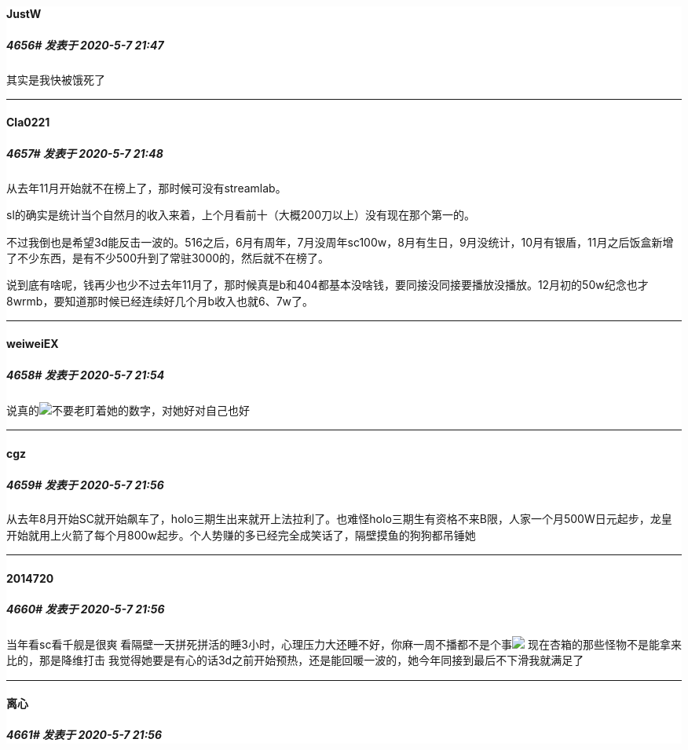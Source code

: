 ####  JustW  
##### 4656#       发表于 2020-5-7 21:47


其实是我快被饿死了


*****

####  Cla0221  
##### 4657#       发表于 2020-5-7 21:48


从去年11月开始就不在榜上了，那时候可没有streamlab。

sl的确实是统计当个自然月的收入来着，上个月看前十（大概200刀以上）没有现在那个第一的。

不过我倒也是希望3d能反击一波的。516之后，6月有周年，7月没周年sc100w，8月有生日，9月没统计，10月有银盾，11月之后饭盒新增了不少东西，是有不少500升到了常驻3000的，然后就不在榜了。

说到底有啥呢，钱再少也少不过去年11月了，那时候真是b和404都基本没啥钱，要同接没同接要播放没播放。12月初的50w纪念也才8wrmb，要知道那时候已经连续好几个月b收入也就6、7w了。


*****

####  weiweiEX  
##### 4658#       发表于 2020-5-7 21:54


说真的<img src="https://static.saraba1st.com/image/smiley/face2017/067.png" referrerpolicy="no-referrer">不要老盯着她的数字，对她好对自己也好


*****

####  cgz  
##### 4659#       发表于 2020-5-7 21:56


从去年8月开始SC就开始飙车了，holo三期生出来就开上法拉利了。也难怪holo三期生有资格不来B限，人家一个月500W日元起步，龙皇开始就用上火箭了每个月800w起步。个人势赚的多已经完全成笑话了，隔壁摸鱼的狗狗都吊锤她


*****

####  2014720  
##### 4660#       发表于 2020-5-7 21:56


当年看sc看千舰是很爽
看隔壁一天拼死拼活的睡3小时，心理压力大还睡不好，你麻一周不播都不是个事<img src="https://static.saraba1st.com/image/smiley/face2017/068.png" referrerpolicy="no-referrer">
现在杏箱的那些怪物不是能拿来比的，那是降维打击
我觉得她要是有心的话3d之前开始预热，还是能回暖一波的，她今年同接到最后不下滑我就满足了


*****

####  离心  
##### 4661#       发表于 2020-5-7 21:56
